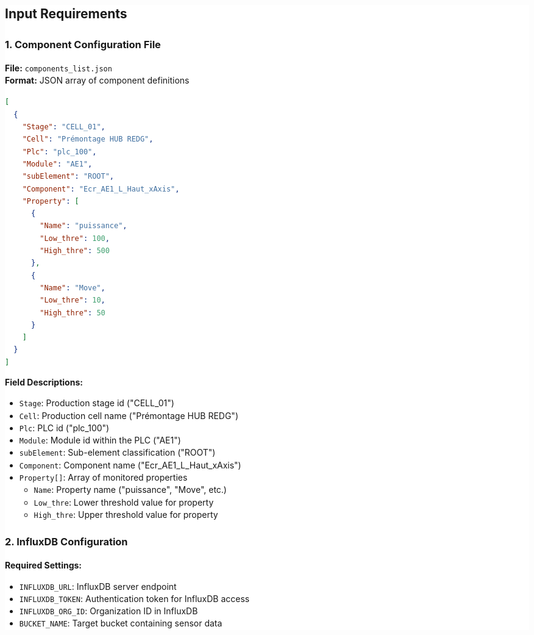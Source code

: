 ## Input Requirements

### 1. Component Configuration File

**File:** `components_list.json`  
**Format:** JSON array of component definitions

```json
[
  {
    "Stage": "CELL_01",
    "Cell": "Prémontage HUB REDG",
    "Plc": "plc_100",
    "Module": "AE1",
    "subElement": "ROOT",
    "Component": "Ecr_AE1_L_Haut_xAxis",
    "Property": [
      {
        "Name": "puissance",
        "Low_thre": 100,
        "High_thre": 500
      },
      {
        "Name": "Move",
        "Low_thre": 10,
        "High_thre": 50
      }
    ]
  }
]
```

**Field Descriptions:**

- `Stage`: Production stage id ("CELL_01")
- `Cell`: Production cell name ("Prémontage HUB REDG")
- `Plc`: PLC id ("plc_100")
- `Module`: Module id within the PLC ("AE1")
- `subElement`: Sub-element classification ("ROOT")
- `Component`: Component name ("Ecr_AE1_L_Haut_xAxis")
- `Property[]`: Array of monitored properties
  - `Name`: Property name ("puissance", "Move", etc.)
  - `Low_thre`: Lower threshold value for property
  - `High_thre`: Upper threshold value for property

### 2. InfluxDB Configuration

**Required Settings:**

- `INFLUXDB_URL`: InfluxDB server endpoint
- `INFLUXDB_TOKEN`: Authentication token for InfluxDB access
- `INFLUXDB_ORG_ID`: Organization ID in InfluxDB
- `BUCKET_NAME`: Target bucket containing sensor data

